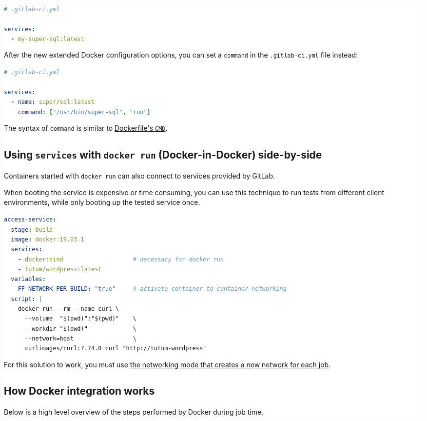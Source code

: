   ```yaml
  # .gitlab-ci.yml

  services:
    - my-super-sql:latest
  ```

After the new extended Docker configuration options, you can
set a `command` in the `.gitlab-ci.yml` file instead:

```yaml
# .gitlab-ci.yml

services:
  - name: super/sql:latest
    command: ["/usr/bin/super-sql", "run"]
```

The syntax of `command` is similar to [Dockerfile's `CMD`](https://docs.docker.com/engine/reference/builder/#cmd).

## Using `services` with `docker run` (Docker-in-Docker) side-by-side

Containers started with `docker run` can also connect to services provided by GitLab.

When booting the service is expensive or time consuming, you can use
this technique to run tests from different client environments,
while only booting up the tested service once.

```yaml
access-service:
  stage: build
  image: docker:19.03.1
  services:
    - docker:dind                    # necessary for docker run
    - tutum/wordpress:latest
  variables:
    FF_NETWORK_PER_BUILD: "true"     # activate container-to-container networking
  script: |
    docker run --rm --name curl \
      --volume  "$(pwd)":"$(pwd)"    \
      --workdir "$(pwd)"             \
      --network=host                 \
      curlimages/curl:7.74.0 curl "http://tutum-wordpress"
```

For this solution to work, you must use
[the networking mode that creates a new network for each job](https://docs.gitlab.com/runner/executors/docker.html#create-a-network-for-each-job).

## How Docker integration works

Below is a high level overview of the steps performed by Docker during job
time.

